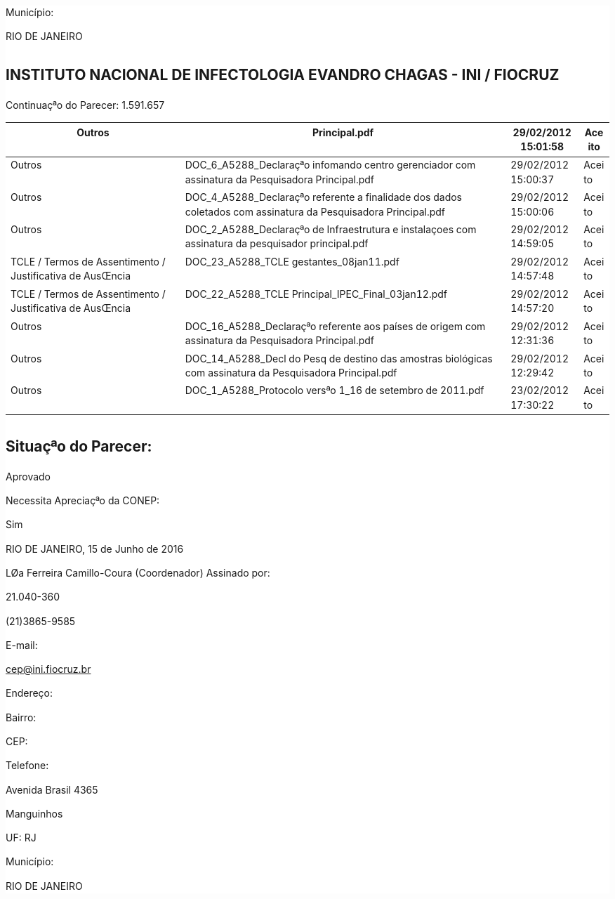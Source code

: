 Município:

RIO DE JANEIRO

## INSTITUTO NACIONAL DE INFECTOLOGIA EVANDRO CHAGAS - INI / FIOCRUZ



Continuaçªo do Parecer: 1.591.657

| Outros                                                    | Principal.pdf                                                                                                  | 29/02/2012 15:01:58   | Aceito   |
|-----------------------------------------------------------|----------------------------------------------------------------------------------------------------------------|-----------------------|----------|
| Outros                                                    | DOC_6_A5288_Declaraçªo infomando centro gerenciador com assinatura da Pesquisadora Principal.pdf               | 29/02/2012 15:00:37   | Aceito   |
| Outros                                                    | DOC_4_A5288_Declaraçªo referente a finalidade dos dados coletados com assinatura da Pesquisadora Principal.pdf | 29/02/2012 15:00:06   | Aceito   |
| Outros                                                    | DOC_2_A5288_Declaraçªo de Infraestrutura e instalaçoes com assinatura da pesquisador principal.pdf             | 29/02/2012 14:59:05   | Aceito   |
| TCLE / Termos de Assentimento / Justificativa de AusŒncia | DOC_23_A5288_TCLE gestantes_08jan11.pdf                                                                        | 29/02/2012 14:57:48   | Aceito   |
| TCLE / Termos de Assentimento / Justificativa de AusŒncia | DOC_22_A5288_TCLE Principal_IPEC_Final_03jan12.pdf                                                             | 29/02/2012 14:57:20   | Aceito   |
| Outros                                                    | DOC_16_A5288_Declaraçªo referente aos países de origem com assinatura da Pesquisadora Principal.pdf            | 29/02/2012 12:31:36   | Aceito   |
| Outros                                                    | DOC_14_A5288_Decl do Pesq de destino das amostras biológicas com assinatura da Pesquisadora Principal.pdf      | 29/02/2012 12:29:42   | Aceito   |
| Outros                                                    | DOC_1_A5288_Protocolo versªo 1_16 de setembro de 2011.pdf                                                      | 23/02/2012 17:30:22   | Aceito   |

## Situaçªo do Parecer:

Aprovado

Necessita Apreciaçªo da CONEP:

Sim

RIO DE JANEIRO, 15 de Junho de 2016

LØa Ferreira Camillo-Coura (Coordenador) Assinado por:

21.040-360

(21)3865-9585

E-mail:

cep@ini.fiocruz.br

Endereço:

Bairro:

CEP:

Telefone:

Avenida Brasil 4365

Manguinhos

UF: RJ

Município:

RIO DE JANEIRO